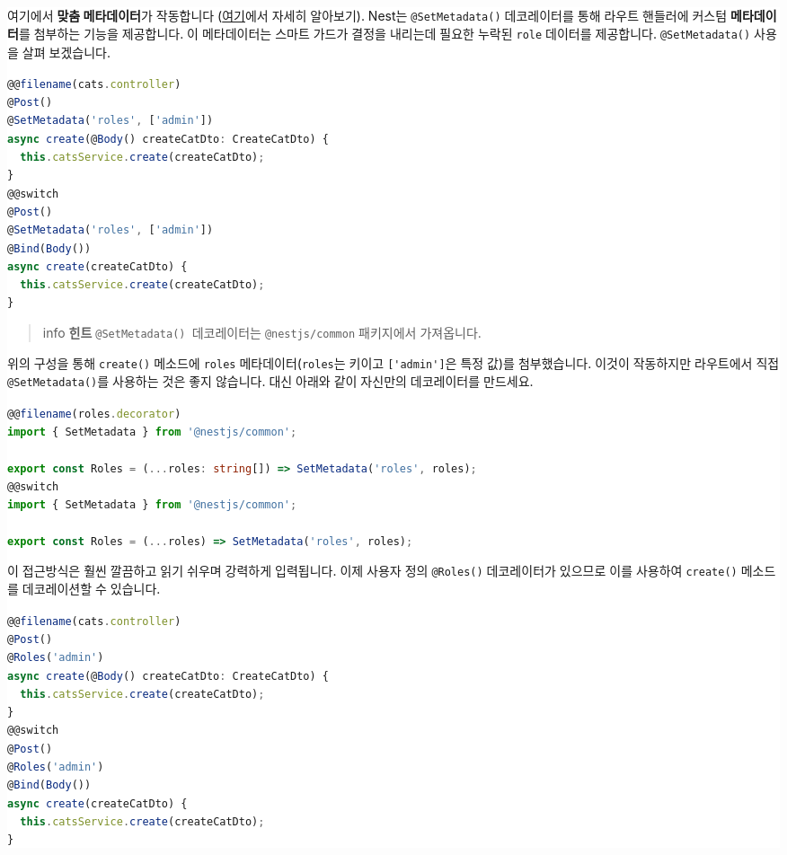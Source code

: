 여기에서 **맞춤 메타데이터**가 작동합니다 ([여기](/fundamentals/execution-context#reflection-and-metadata)에서 자세히 알아보기). Nest는 `@SetMetadata()` 데코레이터를 통해 라우트 핸들러에 커스텀 **메타데이터**를 첨부하는 기능을 제공합니다. 이 메타데이터는 스마트 가드가 결정을 내리는데 필요한 누락된 `role` 데이터를 제공합니다. `@SetMetadata()` 사용을 살펴 보겠습니다.

```typescript
@@filename(cats.controller)
@Post()
@SetMetadata('roles', ['admin'])
async create(@Body() createCatDto: CreateCatDto) {
  this.catsService.create(createCatDto);
}
@@switch
@Post()
@SetMetadata('roles', ['admin'])
@Bind(Body())
async create(createCatDto) {
  this.catsService.create(createCatDto);
}
```

> info **힌트** `@SetMetadata() `데코레이터는 `@nestjs/common` 패키지에서 가져옵니다.

위의 구성을 통해 `create()` 메소드에 `roles` 메타데이터(`roles`는 키이고 `['admin']`은 특정 값)를 첨부했습니다. 이것이 작동하지만 라우트에서 직접 `@SetMetadata()`를 사용하는 것은 좋지 않습니다. 대신 아래와 같이 자신만의 데코레이터를 만드세요.

```typescript
@@filename(roles.decorator)
import { SetMetadata } from '@nestjs/common';

export const Roles = (...roles: string[]) => SetMetadata('roles', roles);
@@switch
import { SetMetadata } from '@nestjs/common';

export const Roles = (...roles) => SetMetadata('roles', roles);
```

이 접근방식은 훨씬 깔끔하고 읽기 쉬우며 강력하게 입력됩니다. 이제 사용자 정의 `@Roles()` 데코레이터가 있으므로 이를 사용하여 `create()` 메소드를 데코레이션할 수 있습니다.

```typescript
@@filename(cats.controller)
@Post()
@Roles('admin')
async create(@Body() createCatDto: CreateCatDto) {
  this.catsService.create(createCatDto);
}
@@switch
@Post()
@Roles('admin')
@Bind(Body())
async create(createCatDto) {
  this.catsService.create(createCatDto);
}
```
